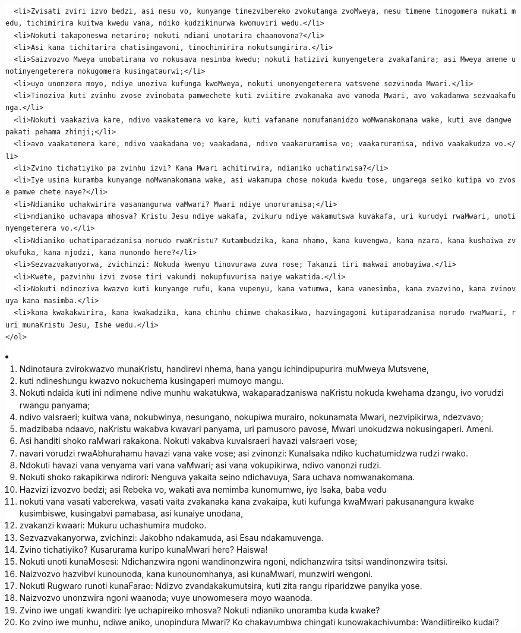       <li>Zvisati zviri izvo bedzi, asi nesu vo, kunyange tinezvibereko zvokutanga zvoMweya, nesu timene tinogomera mukati medu, tichimirira kuitwa kwedu vana, ndiko kudzikinurwa kwomuviri wedu.</li>
      <li>Nokuti takaponeswa netariro; nokuti ndiani unotarira chaanovona?</li>
      <li>Asi kana tichitarira chatisingavoni, tinochimirira nokutsungirira.</li>
      <li>Saizvozvo Mweya unobatirana vo nokusava nesimba kwedu; nokuti hatizivi kunyengetera zvakafanira; asi Mweya amene unotinyengeterera nokugomera kusingataurwi;</li>
      <li>uyo unonzera moyo, ndiye unoziva kufunga kwoMweya, nokuti unonyengeterera vatsvene sezvinoda Mwari.</li>
      <li>Tinoziva kuti zvinhu zvose zvinobata pamwechete kuti zviitire zvakanaka avo vanoda Mwari, avo vakadanwa sezvaakafunga.</li>
      <li>Nokuti vaakaziva kare, ndivo vaakatemera vo kare, kuti vafanane nomufananidzo woMwanakomana wake, kuti ave dangwe pakati pehama zhinji;</li>
      <li>avo vaakatemera kare, ndivo vaakadana vo; vaakadana, ndivo vaakaruramisa vo; vaakaruramisa, ndivo vaakakudza vo.</li>
      <li>Zvino tichatiyiko pa zvinhu izvi? Kana Mwari achitirwira, ndianiko uchatirwisa?</li>
      <li>Iye usina kuramba kunyange noMwanakomana wake, asi wakamupa chose nokuda kwedu tose, ungarega seiko kutipa vo zvose pamwe chete naye?</li>
      <li>Ndianiko uchakwirira vasanangurwa vaMwari? Mwari ndiye unoruramisa;</li>
      <li>ndianiko uchavapa mhosva? Kristu Jesu ndiye wakafa, zvikuru ndiye wakamutswa kuvakafa, uri kurudyi rwaMwari, unotinyengeterera vo.</li>
      <li>Ndianiko uchatiparadzanisa norudo rwaKristu? Kutambudzika, kana nhamo, kana kuvengwa, kana nzara, kana kushaiwa zvokufuka, kana njodzi, kana munondo here?</li>
      <li>Sezvazvakanyorwa, zvichinzi: Nokuda kwenyu tinovurawa zuva rose; Takanzi tiri makwai anobayiwa.</li>
      <li>Kwete, pazvinhu izvi zvose tiri vakundi nokupfuvurisa naiye wakatida.</li>
      <li>Nokuti ndinoziva kwazvo kuti kunyange rufu, kana vupenyu, kana vatumwa, kana vanesimba, kana zvazvino, kana zvinovuya kana masimba.</li>
      <li>kana kwakakwirira, kana kwakadzika, kana chinhu chimwe chakasikwa, hazvingagoni kutiparadzanisa norudo rwaMwari, ruri munaKristu Jesu, Ishe wedu.</li>
    </ol>
  </li>
  <li>
    <ol>
      <li>Ndinotaura zvirokwazvo munaKristu, handirevi nhema, hana yangu ichindipupurira muMweya Mutsvene,</li>
      <li>kuti ndineshungu kwazvo nokuchema kusingaperi mumoyo mangu.</li>
      <li>Nokuti ndaida kuti ini ndimene ndive munhu wakatukwa, wakaparadzaniswa naKristu nokuda kwehama dzangu, ivo vorudzi rwangu panyama;</li>
      <li>ndivo vaIsraeri; kuitwa vana, nokubwinya, nesungano, nokupiwa murairo, nokunamata Mwari, nezvipikirwa, ndezvavo;</li>
      <li>madzibaba ndaavo, naKristu wakabva kwavari panyama, uri pamusoro pavose, Mwari unokudzwa nokusingaperi. Ameni.</li>
      <li>Asi handiti shoko raMwari rakakona. Nokuti vakabva kuvaIsraeri havazi vaIsraeri vose;</li>
      <li>navari vorudzi rwaAbhurahamu havazi vana vake vose; asi zvinonzi: KunaIsaka ndiko kuchatumidzwa rudzi rwako.</li>
      <li>Ndokuti havazi vana venyama vari vana vaMwari; asi vana vokupikirwa, ndivo vanonzi rudzi.</li>
      <li>Nokuti shoko rakapikirwa ndirori: Nenguva yakaita seino ndichavuya, Sara uchava nomwanakomana.</li>
      <li>Hazvizi izvozvo bedzi; asi Rebeka vo, wakati ava nemimba kunomumwe, iye Isaka, baba vedu</li>
      <li>nokuti vana vasati vaberekwa, vasati vaita zvakanaka kana zvakaipa, kuti kufunga kwaMwari pakusanangura kwake kusimbiswe, kusingabvi pamabasa, asi kunaiye unodana,</li>
      <li>zvakanzi kwaari: Mukuru uchashumira mudoko.</li>
      <li>Sezvazvakanyorwa, zvichinzi: Jakobho ndakamuda, asi Esau ndakamuvenga.</li>
      <li>Zvino tichatiyiko? Kusarurama kuripo kunaMwari here? Haiswa!</li>
      <li>Nokuti unoti kunaMosesi: Ndichanzwira ngoni wandinonzwira ngoni, ndichanzwira tsitsi wandinonzwira tsitsi.</li>
      <li>Naizvozvo hazvibvi kunounoda, kana kunounomhanya, asi kunaMwari, munzwiri wengoni.</li>
      <li>Nokuti Rugwaro runoti kunaFarao: Ndizvo zvandakakumutsira, kuti zita rangu riparidzwe panyika yose.</li>
      <li>Naizvozvo unonzwira ngoni waanoda; vuye unowomesera moyo waanoda.</li>
      <li>Zvino iwe ungati kwandiri: Iye uchapireiko mhosva? Nokuti ndianiko unoramba kuda kwake?</li>
      <li>Ko zvino iwe munhu, ndiwe aniko, unopindura Mwari? Ko chakavumbwa chingati kunowakachivumba: Wandiitireiko kudai?</li>